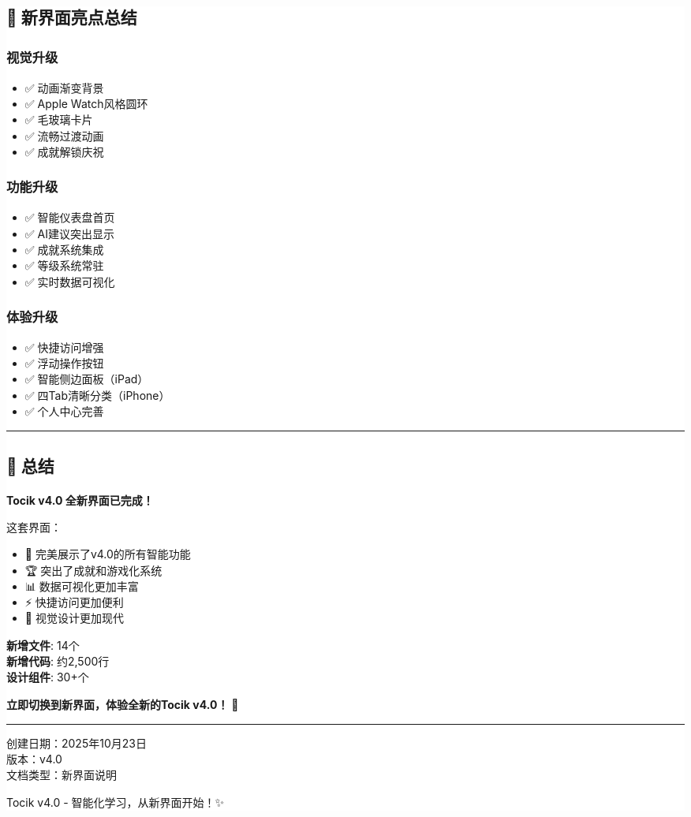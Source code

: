 
## 🎉 新界面亮点总结

### 视觉升级
- ✅ 动画渐变背景
- ✅ Apple Watch风格圆环
- ✅ 毛玻璃卡片
- ✅ 流畅过渡动画
- ✅ 成就解锁庆祝

### 功能升级
- ✅ 智能仪表盘首页
- ✅ AI建议突出显示
- ✅ 成就系统集成
- ✅ 等级系统常驻
- ✅ 实时数据可视化

### 体验升级
- ✅ 快捷访问增强
- ✅ 浮动操作按钮
- ✅ 智能侧边面板（iPad）
- ✅ 四Tab清晰分类（iPhone）
- ✅ 个人中心完善

---

## 🎊 总结

**Tocik v4.0 全新界面已完成！**

这套界面：
- 🎯 完美展示了v4.0的所有智能功能
- 🏆 突出了成就和游戏化系统
- 📊 数据可视化更加丰富
- ⚡️ 快捷访问更加便利
- 🎨 视觉设计更加现代

**新增文件**: 14个  
**新增代码**: 约2,500行  
**设计组件**: 30+个

**立即切换到新界面，体验全新的Tocik v4.0！** 🚀

---

创建日期：2025年10月23日  
版本：v4.0  
文档类型：新界面说明

Tocik v4.0 - 智能化学习，从新界面开始！✨

